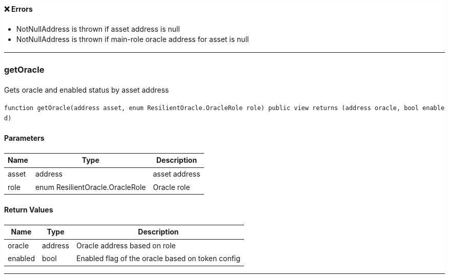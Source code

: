 #### ❌ Errors
* NotNullAddress is thrown if asset address is null
* NotNullAddress is thrown if main-role oracle address for asset is null

- - -

### getOracle

Gets oracle and enabled status by asset address

```solidity
function getOracle(address asset, enum ResilientOracle.OracleRole role) public view returns (address oracle, bool enabled)
```

#### Parameters
| Name | Type | Description |
| ---- | ---- | ----------- |
| asset | address | asset address |
| role | enum ResilientOracle.OracleRole | Oracle role |

#### Return Values
| Name | Type | Description |
| ---- | ---- | ----------- |
| oracle | address | Oracle address based on role |
| enabled | bool | Enabled flag of the oracle based on token config |

- - -

